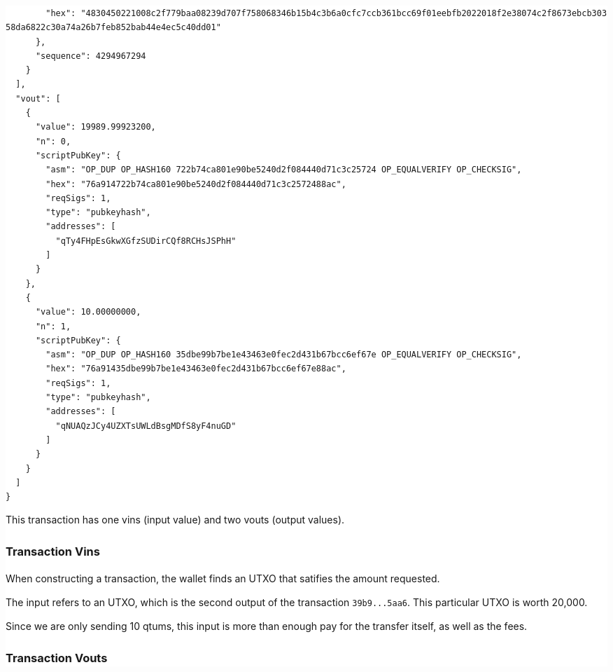 ```
        "hex": "4830450221008c2f779baa08239d707f758068346b15b4c3b6a0cfc7ccb361bcc69f01eebfb2022018f2e38074c2f8673ebcb30358da6822c30a74a26b7feb852bab44e4ec5c40dd01"
      },
      "sequence": 4294967294
    }
  ],
  "vout": [
    {
      "value": 19989.99923200,
      "n": 0,
      "scriptPubKey": {
        "asm": "OP_DUP OP_HASH160 722b74ca801e90be5240d2f084440d71c3c25724 OP_EQUALVERIFY OP_CHECKSIG",
        "hex": "76a914722b74ca801e90be5240d2f084440d71c3c2572488ac",
        "reqSigs": 1,
        "type": "pubkeyhash",
        "addresses": [
          "qTy4FHpEsGkwXGfzSUDirCQf8RCHsJSPhH"
        ]
      }
    },
    {
      "value": 10.00000000,
      "n": 1,
      "scriptPubKey": {
        "asm": "OP_DUP OP_HASH160 35dbe99b7be1e43463e0fec2d431b67bcc6ef67e OP_EQUALVERIFY OP_CHECKSIG",
        "hex": "76a91435dbe99b7be1e43463e0fec2d431b67bcc6ef67e88ac",
        "reqSigs": 1,
        "type": "pubkeyhash",
        "addresses": [
          "qNUAQzJCy4UZXTsUWLdBsgMDfS8yF4nuGD"
        ]
      }
    }
  ]
}
```

This transaction has one vins (input value) and two vouts (output values).

### Transaction Vins

When constructing a transaction, the wallet finds an UTXO that satifies the amount requested.

The input refers to an UTXO, which is the second output of the transaction `39b9...5aa6`. This particular UTXO is worth 20,000.

Since we are only sending 10 qtums, this input is more than enough pay for the transfer itself, as well as the fees.

### Transaction Vouts
